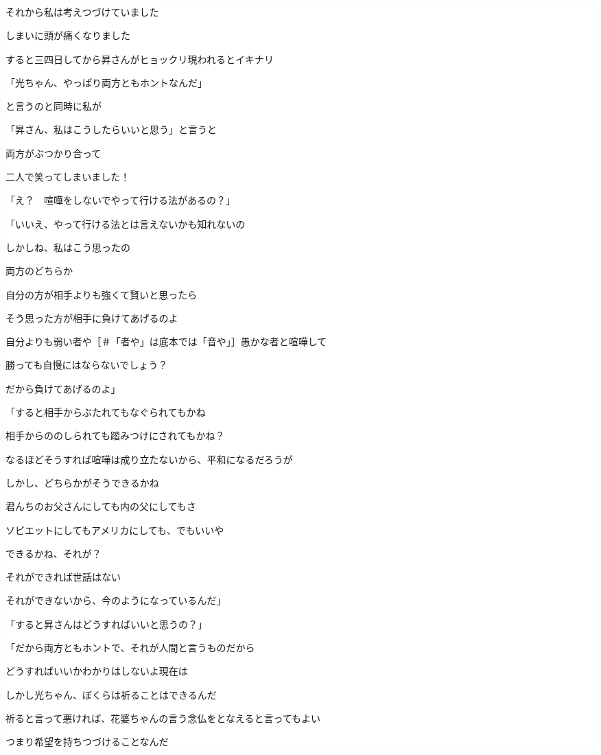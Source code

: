 

それから私は考えつづけていました

しまいに頭が痛くなりました

すると三四日してから昇さんがヒョックリ現われるとイキナリ

「光ちゃん、やっぱり両方ともホントなんだ」

と言うのと同時に私が

「昇さん、私はこうしたらいいと思う」と言うと

両方がぶつかり合って

二人で笑ってしまいました！

「え？　喧嘩をしないでやって行ける法があるの？」

「いいえ、やって行ける法とは言えないかも知れないの

しかしね、私はこう思ったの

両方のどちらか

自分の方が相手よりも強くて賢いと思ったら

そう思った方が相手に負けてあげるのよ

自分よりも弱い者や［＃「者や」は底本では「音や」］愚かな者と喧嘩して

勝っても自慢にはならないでしょう？

だから負けてあげるのよ」

「すると相手からぶたれてもなぐられてもかね

相手からののしられても踏みつけにされてもかね？

なるほどそうすれば喧嘩は成り立たないから、平和になるだろうが

しかし、どちらかがそうできるかね

君んちのお父さんにしても内の父にしてもさ

ソビエットにしてもアメリカにしても、でもいいや

できるかね、それが？

それができれば世話はない

それができないから、今のようになっているんだ」

「すると昇さんはどうすればいいと思うの？」

「だから両方ともホントで、それが人間と言うものだから

どうすればいいかわかりはしないよ現在は

しかし光ちゃん、ぼくらは祈ることはできるんだ

祈ると言って悪ければ、花婆ちゃんの言う念仏をとなえると言ってもよい

つまり希望を持ちつづけることなんだ
